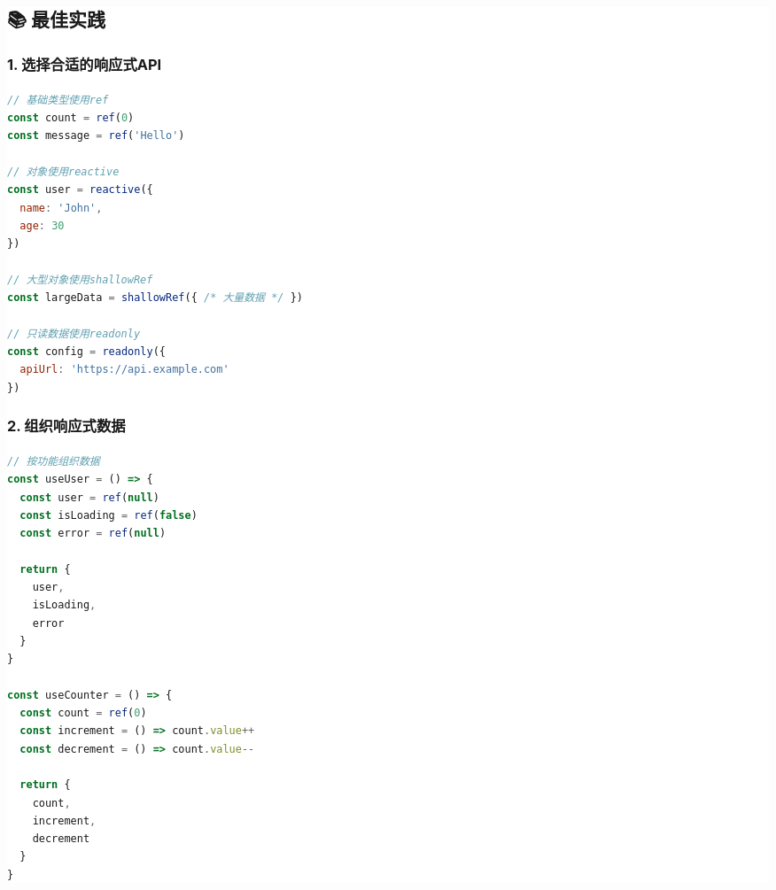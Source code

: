 ## 📚 最佳实践

### 1. 选择合适的响应式API

```javascript
// 基础类型使用ref
const count = ref(0)
const message = ref('Hello')

// 对象使用reactive
const user = reactive({
  name: 'John',
  age: 30
})

// 大型对象使用shallowRef
const largeData = shallowRef({ /* 大量数据 */ })

// 只读数据使用readonly
const config = readonly({
  apiUrl: 'https://api.example.com'
})
```

### 2. 组织响应式数据

```javascript
// 按功能组织数据
const useUser = () => {
  const user = ref(null)
  const isLoading = ref(false)
  const error = ref(null)
  
  return {
    user,
    isLoading,
    error
  }
}

const useCounter = () => {
  const count = ref(0)
  const increment = () => count.value++
  const decrement = () => count.value--
  
  return {
    count,
    increment,
    decrement
  }
}
```
